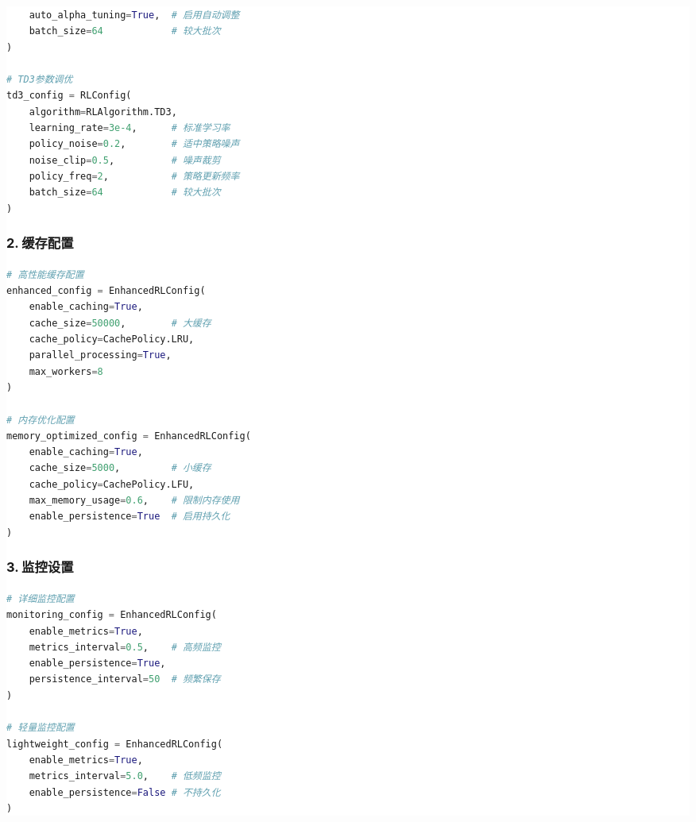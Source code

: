 ```python
    auto_alpha_tuning=True,  # 启用自动调整
    batch_size=64            # 较大批次
)

# TD3参数调优
td3_config = RLConfig(
    algorithm=RLAlgorithm.TD3,
    learning_rate=3e-4,      # 标准学习率
    policy_noise=0.2,        # 适中策略噪声
    noise_clip=0.5,          # 噪声裁剪
    policy_freq=2,           # 策略更新频率
    batch_size=64            # 较大批次
)
```

### 2. 缓存配置

```python
# 高性能缓存配置
enhanced_config = EnhancedRLConfig(
    enable_caching=True,
    cache_size=50000,        # 大缓存
    cache_policy=CachePolicy.LRU,
    parallel_processing=True,
    max_workers=8
)

# 内存优化配置
memory_optimized_config = EnhancedRLConfig(
    enable_caching=True,
    cache_size=5000,         # 小缓存
    cache_policy=CachePolicy.LFU,
    max_memory_usage=0.6,    # 限制内存使用
    enable_persistence=True  # 启用持久化
)
```

### 3. 监控设置

```python
# 详细监控配置
monitoring_config = EnhancedRLConfig(
    enable_metrics=True,
    metrics_interval=0.5,    # 高频监控
    enable_persistence=True,
    persistence_interval=50  # 频繁保存
)

# 轻量监控配置
lightweight_config = EnhancedRLConfig(
    enable_metrics=True,
    metrics_interval=5.0,    # 低频监控
    enable_persistence=False # 不持久化
)
```
